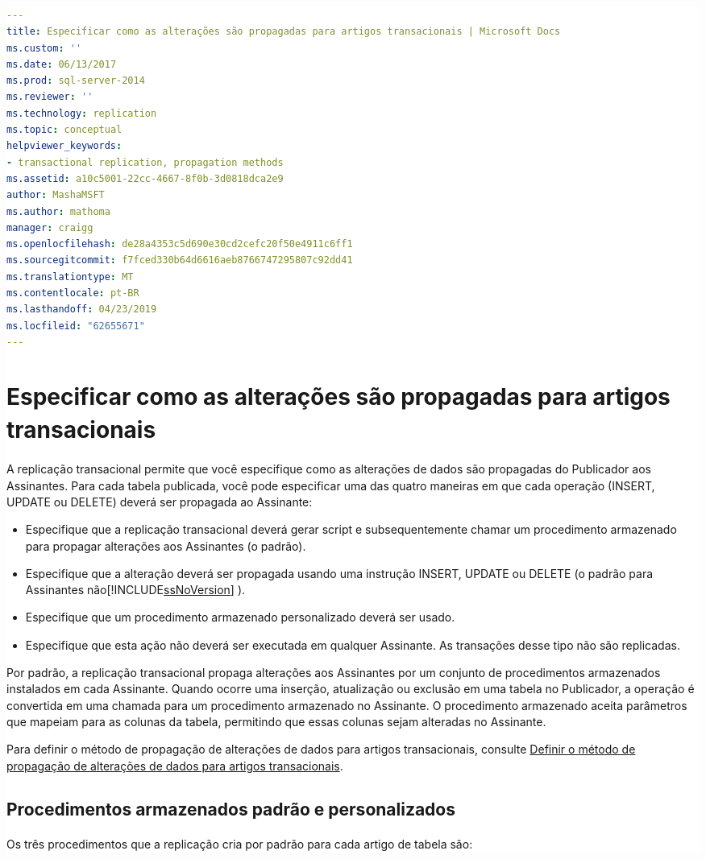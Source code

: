 ```yaml
---
title: Especificar como as alterações são propagadas para artigos transacionais | Microsoft Docs
ms.custom: ''
ms.date: 06/13/2017
ms.prod: sql-server-2014
ms.reviewer: ''
ms.technology: replication
ms.topic: conceptual
helpviewer_keywords:
- transactional replication, propagation methods
ms.assetid: a10c5001-22cc-4667-8f0b-3d0818dca2e9
author: MashaMSFT
ms.author: mathoma
manager: craigg
ms.openlocfilehash: de28a4353c5d690e30cd2cefc20f50e4911c6ff1
ms.sourcegitcommit: f7fced330b64d6616aeb8766747295807c92dd41
ms.translationtype: MT
ms.contentlocale: pt-BR
ms.lasthandoff: 04/23/2019
ms.locfileid: "62655671"
---
```

# <a name="specify-how-changes-are-propagated-for-transactional-articles"></a>Especificar como as alterações são propagadas para artigos transacionais
  A replicação transacional permite que você especifique como as alterações de dados são propagadas do Publicador aos Assinantes. Para cada tabela publicada, você pode especificar uma das quatro maneiras em que cada operação (INSERT, UPDATE ou DELETE) deverá ser propagada ao Assinante:  
  
-   Especifique que a replicação transacional deverá gerar script e subsequentemente chamar um procedimento armazenado para propagar alterações aos Assinantes (o padrão).  
  
-   Especifique que a alteração deverá ser propagada usando uma instrução INSERT, UPDATE ou DELETE (o padrão para Assinantes não[!INCLUDE[ssNoVersion](../../../includes/ssnoversion-md.md)] ).  
  
-   Especifique que um procedimento armazenado personalizado deverá ser usado.  
  
-   Especifique que esta ação não deverá ser executada em qualquer Assinante. As transações desse tipo não são replicadas.  
  
 Por padrão, a replicação transacional propaga alterações aos Assinantes por um conjunto de procedimentos armazenados instalados em cada Assinante. Quando ocorre uma inserção, atualização ou exclusão em uma tabela no Publicador, a operação é convertida em uma chamada para um procedimento armazenado no Assinante. O procedimento armazenado aceita parâmetros que mapeiam para as colunas da tabela, permitindo que essas colunas sejam alteradas no Assinante.  
  
 Para definir o método de propagação de alterações de dados para artigos transacionais, consulte [Definir o método de propagação de alterações de dados para artigos transacionais](../publish/set-the-propagation-method-for-data-changes-to-transactional-articles.md).  
  
## <a name="default-and-custom-stored-procedures"></a>Procedimentos armazenados padrão e personalizados  
 Os três procedimentos que a replicação cria por padrão para cada artigo de tabela são:  
  